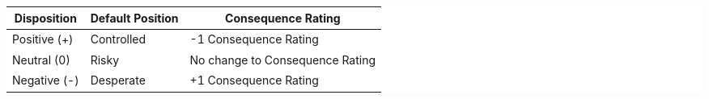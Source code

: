 
| Disposition                  | Default Position                 | Consequence Rating               | 
| ---------------------------- | -------------------------------- | -------------------------------- |
| Positive (+)                 | Controlled                       | -1 Consequence Rating            |
| Neutral  (0)                 | Risky                            | No change to Consequence Rating  |
| Negative (-)                 | Desperate                        | +1 Consequence Rating            |

